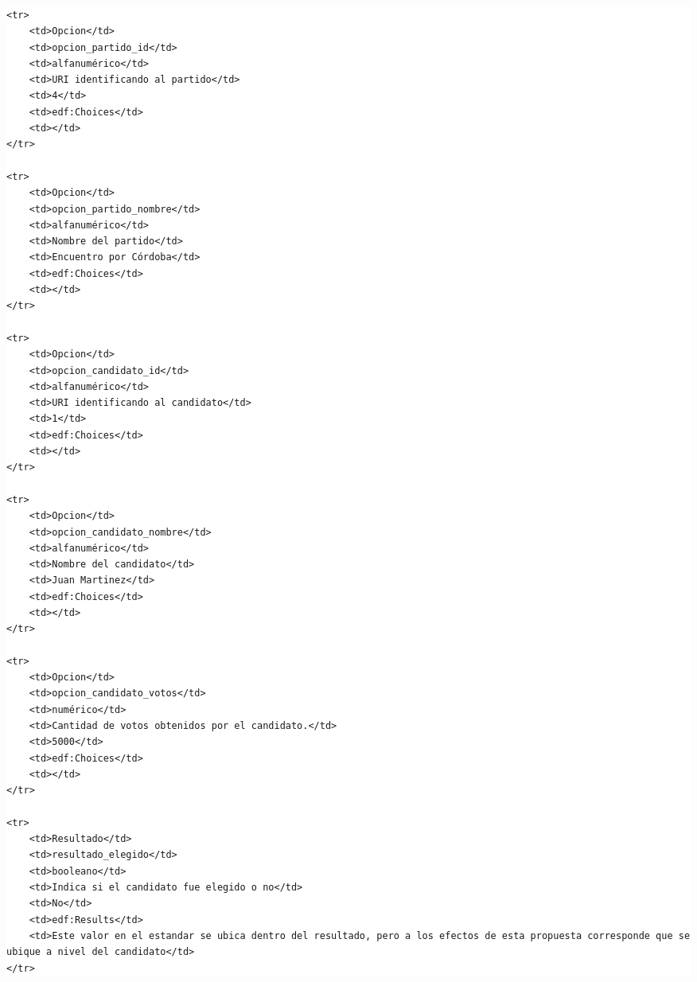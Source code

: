     <tr>
        <td>Opcion</td>
        <td>opcion_partido_id</td>
        <td>alfanumérico</td>
        <td>URI identificando al partido</td>
        <td>4</td>
        <td>edf:Choices</td>
        <td></td>
    </tr>
        
    <tr>
        <td>Opcion</td>
        <td>opcion_partido_nombre</td>
        <td>alfanumérico</td>
        <td>Nombre del partido</td>
        <td>Encuentro por Córdoba</td>
        <td>edf:Choices</td>
        <td></td>
    </tr>
        
    <tr>
        <td>Opcion</td>
        <td>opcion_candidato_id</td>
        <td>alfanumérico</td>
        <td>URI identificando al candidato</td>
        <td>1</td>
        <td>edf:Choices</td>
        <td></td>
    </tr>
        
    <tr>
        <td>Opcion</td>
        <td>opcion_candidato_nombre</td>
        <td>alfanumérico</td>
        <td>Nombre del candidato</td>
        <td>Juan Martinez</td>
        <td>edf:Choices</td>
        <td></td>
    </tr>
        
    <tr>
        <td>Opcion</td>
        <td>opcion_candidato_votos</td>
        <td>numérico</td>
        <td>Cantidad de votos obtenidos por el candidato.</td>
        <td>5000</td>
        <td>edf:Choices</td>
        <td></td>
    </tr>
        
    <tr>
        <td>Resultado</td>
        <td>resultado_elegido</td>
        <td>booleano</td>
        <td>Indica si el candidato fue elegido o no</td>
        <td>No</td>
        <td>edf:Results</td>
        <td>Este valor en el estandar se ubica dentro del resultado, pero a los efectos de esta propuesta corresponde que se ubique a nivel del candidato</td>
    </tr>
        